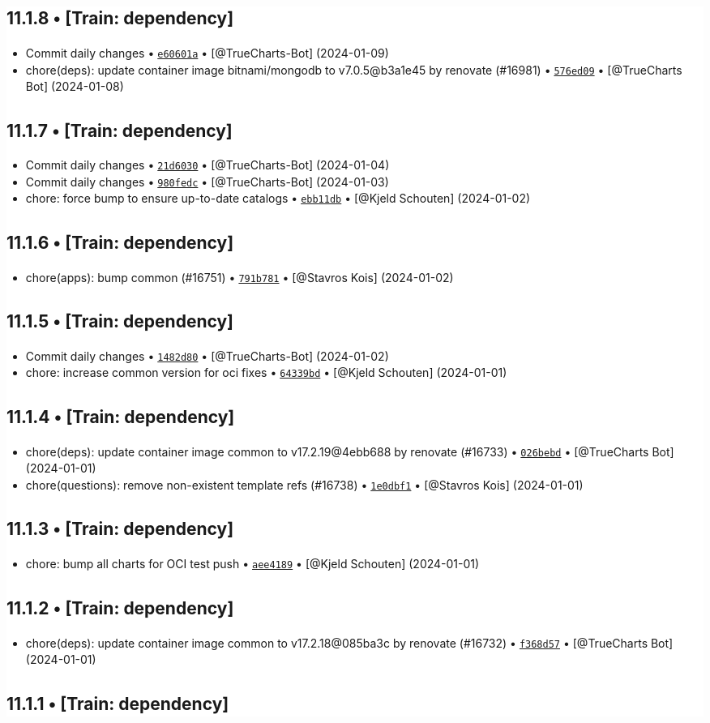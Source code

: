## 11.1.8 • [Train: dependency]

- Commit daily changes • [`e60601a`](https://github.com/truecharts/charts/commit/e60601af8b66c2cc869e314098cf0bc43dfb55c8) • [@TrueCharts-Bot] (2024-01-09)
- chore(deps): update container image bitnami/mongodb to v7.0.5@b3a1e45 by renovate (#16981) • [`576ed09`](https://github.com/truecharts/charts/commit/576ed0902a83d6a4f00808d463513b71b48d5243) • [@TrueCharts Bot] (2024-01-08)

## 11.1.7 • [Train: dependency]

- Commit daily changes • [`21d6030`](https://github.com/truecharts/charts/commit/21d603097af31264c46b27995b97282077fb132f) • [@TrueCharts-Bot] (2024-01-04)
- Commit daily changes • [`980fedc`](https://github.com/truecharts/charts/commit/980fedc5a3e569aa8e8e063b7425a955886c2d53) • [@TrueCharts-Bot] (2024-01-03)
- chore: force bump to ensure up-to-date catalogs • [`ebb11db`](https://github.com/truecharts/charts/commit/ebb11dbbe928bdd990dc3d936c9f93a2585e64f7) • [@Kjeld Schouten] (2024-01-02)

## 11.1.6 • [Train: dependency]

- chore(apps): bump common (#16751) • [`791b781`](https://github.com/truecharts/charts/commit/791b781c33c7445edb405759d9888271864c5175) • [@Stavros Kois] (2024-01-02)

## 11.1.5 • [Train: dependency]

- Commit daily changes • [`1482d80`](https://github.com/truecharts/charts/commit/1482d8090e2f20b9b4a5b773f977be8131efb155) • [@TrueCharts-Bot] (2024-01-02)
- chore: increase common version for oci fixes • [`64339bd`](https://github.com/truecharts/charts/commit/64339bd4b46a8c078998338c425990a29272e24c) • [@Kjeld Schouten] (2024-01-01)

## 11.1.4 • [Train: dependency]

- chore(deps): update container image common to v17.2.19@4ebb688 by renovate (#16733) • [`026bebd`](https://github.com/truecharts/charts/commit/026bebde2d90a467a43b46a6b889eca2cb01cf3f) • [@TrueCharts Bot] (2024-01-01)
- chore(questions): remove non-existent template refs (#16738) • [`1e0dbf1`](https://github.com/truecharts/charts/commit/1e0dbf15e95afae40c7b3a47b2d38e0562323270) • [@Stavros Kois] (2024-01-01)

## 11.1.3 • [Train: dependency]

- chore: bump all charts for OCI test push • [`aee4189`](https://github.com/truecharts/charts/commit/aee418953ae3e5a2d1d3c50c3ae9171c46f38299) • [@Kjeld Schouten] (2024-01-01)

## 11.1.2 • [Train: dependency]

- chore(deps): update container image common to v17.2.18@085ba3c by renovate (#16732) • [`f368d57`](https://github.com/truecharts/charts/commit/f368d57f8516611c68434ae2422343f85b41c3f5) • [@TrueCharts Bot] (2024-01-01)

## 11.1.1 • [Train: dependency]
